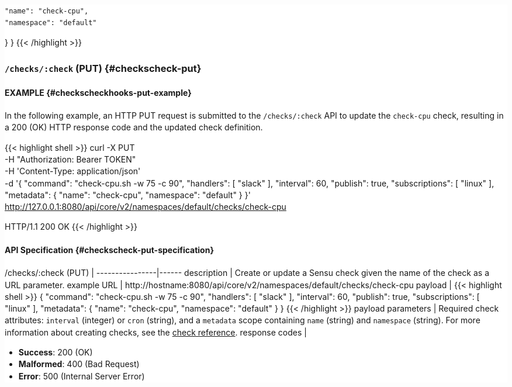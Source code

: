     "name": "check-cpu",
    "namespace": "default"
  }
}
{{< /highlight >}}

### `/checks/:check` (PUT) {#checkscheck-put}

#### EXAMPLE {#checkscheckhooks-put-example}

In the following example, an HTTP PUT request is submitted to the `/checks/:check` API to update the `check-cpu` check, resulting in a 200 (OK) HTTP response code and the updated check definition.

{{< highlight shell >}}
curl -X PUT \
-H "Authorization: Bearer TOKEN" \
-H 'Content-Type: application/json' \
-d '{
  "command": "check-cpu.sh -w 75 -c 90",
  "handlers": [
    "slack"
  ],
  "interval": 60,
  "publish": true,
  "subscriptions": [
    "linux"
  ],
  "metadata": {
    "name": "check-cpu",
    "namespace": "default"
  }
}' \
http://127.0.0.1:8080/api/core/v2/namespaces/default/checks/check-cpu

HTTP/1.1 200 OK
{{< /highlight >}}

#### API Specification {#checkscheck-put-specification}

/checks/:check (PUT) | 
----------------|------
description     | Create or update a Sensu check given the name of the check as a URL parameter.
example URL     | http://hostname:8080/api/core/v2/namespaces/default/checks/check-cpu
payload         | {{< highlight shell >}}
{
  "command": "check-cpu.sh -w 75 -c 90",
  "handlers": [
    "slack"
  ],
  "interval": 60,
  "publish": true,
  "subscriptions": [
    "linux"
  ],
  "metadata": {
    "name": "check-cpu",
    "namespace": "default"
  }
}
{{< /highlight >}}
payload parameters | Required check attributes: `interval` (integer) or `cron` (string), and a `metadata` scope containing `name` (string) and `namespace` (string). For more information about creating checks, see the [check reference][1].
response codes  | <ul><li>**Success**: 200 (OK)</li><li>**Malformed**: 400 (Bad Request)</li><li>**Error**: 500 (Internal Server Error)</li></ul>


[1]: ../../reference/checks
[2]: ../../reference/hooks
[3]: ../../reference/checks#check-hooks-attribute